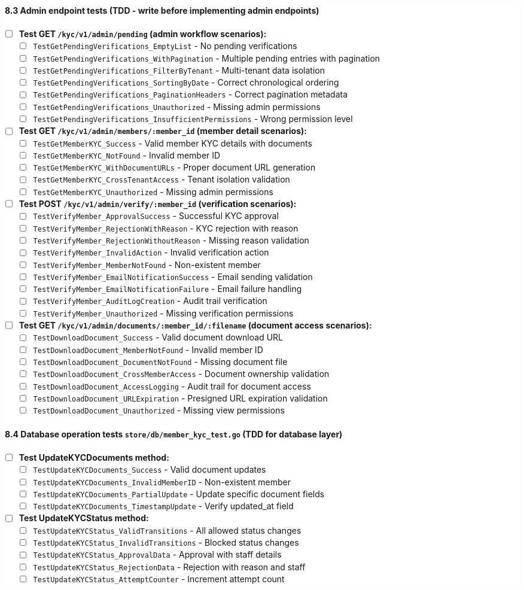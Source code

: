 #### 8.3 Admin endpoint tests (TDD - write before implementing admin endpoints)
- [ ] **Test GET `/kyc/v1/admin/pending` (admin workflow scenarios):**
  - [ ] `TestGetPendingVerifications_EmptyList` - No pending verifications
  - [ ] `TestGetPendingVerifications_WithPagination` - Multiple pending entries with pagination
  - [ ] `TestGetPendingVerifications_FilterByTenant` - Multi-tenant data isolation
  - [ ] `TestGetPendingVerifications_SortingByDate` - Correct chronological ordering
  - [ ] `TestGetPendingVerifications_PaginationHeaders` - Correct pagination metadata
  - [ ] `TestGetPendingVerifications_Unauthorized` - Missing admin permissions
  - [ ] `TestGetPendingVerifications_InsufficientPermissions` - Wrong permission level

- [ ] **Test GET `/kyc/v1/admin/members/:member_id` (member detail scenarios):**
  - [ ] `TestGetMemberKYC_Success` - Valid member KYC details with documents
  - [ ] `TestGetMemberKYC_NotFound` - Invalid member ID
  - [ ] `TestGetMemberKYC_WithDocumentURLs` - Proper document URL generation
  - [ ] `TestGetMemberKYC_CrossTenantAccess` - Tenant isolation validation
  - [ ] `TestGetMemberKYC_Unauthorized` - Missing admin permissions

- [ ] **Test POST `/kyc/v1/admin/verify/:member_id` (verification scenarios):**
  - [ ] `TestVerifyMember_ApprovalSuccess` - Successful KYC approval
  - [ ] `TestVerifyMember_RejectionWithReason` - KYC rejection with reason
  - [ ] `TestVerifyMember_RejectionWithoutReason` - Missing reason validation
  - [ ] `TestVerifyMember_InvalidAction` - Invalid verification action
  - [ ] `TestVerifyMember_MemberNotFound` - Non-existent member
  - [ ] `TestVerifyMember_EmailNotificationSuccess` - Email sending validation
  - [ ] `TestVerifyMember_EmailNotificationFailure` - Email failure handling
  - [ ] `TestVerifyMember_AuditLogCreation` - Audit trail verification
  - [ ] `TestVerifyMember_Unauthorized` - Missing verification permissions

- [ ] **Test GET `/kyc/v1/admin/documents/:member_id/:filename` (document access scenarios):**
  - [ ] `TestDownloadDocument_Success` - Valid document download URL
  - [ ] `TestDownloadDocument_MemberNotFound` - Invalid member ID
  - [ ] `TestDownloadDocument_DocumentNotFound` - Missing document file
  - [ ] `TestDownloadDocument_CrossMemberAccess` - Document ownership validation
  - [ ] `TestDownloadDocument_AccessLogging` - Audit trail for document access
  - [ ] `TestDownloadDocument_URLExpiration` - Presigned URL expiration validation
  - [ ] `TestDownloadDocument_Unauthorized` - Missing view permissions

#### 8.4 Database operation tests `store/db/member_kyc_test.go` (TDD for database layer)
- [ ] **Test UpdateKYCDocuments method:**
  - [ ] `TestUpdateKYCDocuments_Success` - Valid document updates
  - [ ] `TestUpdateKYCDocuments_InvalidMemberID` - Non-existent member
  - [ ] `TestUpdateKYCDocuments_PartialUpdate` - Update specific document fields
  - [ ] `TestUpdateKYCDocuments_TimestampUpdate` - Verify updated_at field

- [ ] **Test UpdateKYCStatus method:**
  - [ ] `TestUpdateKYCStatus_ValidTransitions` - All allowed status changes
  - [ ] `TestUpdateKYCStatus_InvalidTransitions` - Blocked status changes
  - [ ] `TestUpdateKYCStatus_ApprovalData` - Approval with staff details
  - [ ] `TestUpdateKYCStatus_RejectionData` - Rejection with reason and staff
  - [ ] `TestUpdateKYCStatus_AttemptCounter` - Increment attempt count
